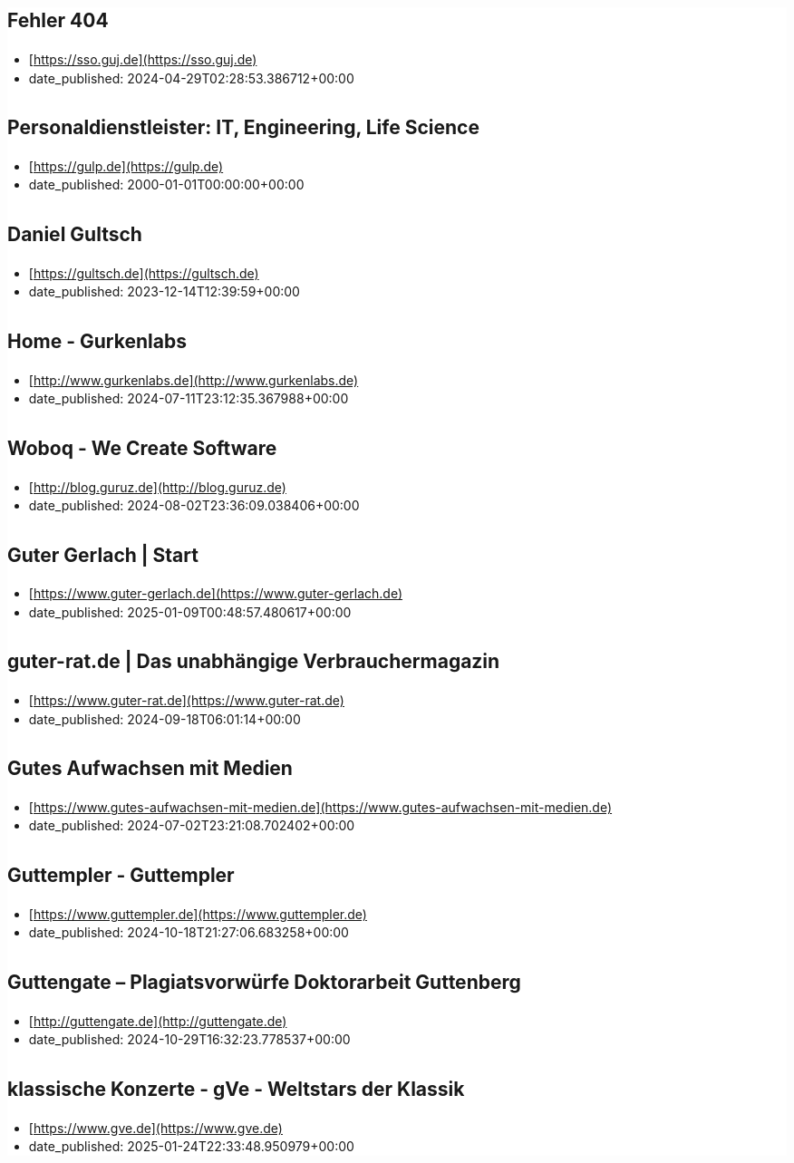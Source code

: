  ## Fehler 404
 - [https://sso.guj.de](https://sso.guj.de)
 - date_published: 2024-04-29T02:28:53.386712+00:00

 ## Personaldienstleister: IT, Engineering, Life Science
 - [https://gulp.de](https://gulp.de)
 - date_published: 2000-01-01T00:00:00+00:00

 ## Daniel Gultsch
 - [https://gultsch.de](https://gultsch.de)
 - date_published: 2023-12-14T12:39:59+00:00

 ## Home - Gurkenlabs
 - [http://www.gurkenlabs.de](http://www.gurkenlabs.de)
 - date_published: 2024-07-11T23:12:35.367988+00:00

 ## Woboq - We Create Software
 - [http://blog.guruz.de](http://blog.guruz.de)
 - date_published: 2024-08-02T23:36:09.038406+00:00

 ## Guter Gerlach | Start
 - [https://www.guter-gerlach.de](https://www.guter-gerlach.de)
 - date_published: 2025-01-09T00:48:57.480617+00:00

 ## guter-rat.de | Das unabhängige Verbrauchermagazin
 - [https://www.guter-rat.de](https://www.guter-rat.de)
 - date_published: 2024-09-18T06:01:14+00:00

 ## Gutes Aufwachsen mit Medien
 - [https://www.gutes-aufwachsen-mit-medien.de](https://www.gutes-aufwachsen-mit-medien.de)
 - date_published: 2024-07-02T23:21:08.702402+00:00

 ## Guttempler - Guttempler
 - [https://www.guttempler.de](https://www.guttempler.de)
 - date_published: 2024-10-18T21:27:06.683258+00:00

 ## Guttengate – Plagiatsvorwürfe Doktorarbeit Guttenberg
 - [http://guttengate.de](http://guttengate.de)
 - date_published: 2024-10-29T16:32:23.778537+00:00

 ## klassische Konzerte - gVe - Weltstars der Klassik
 - [https://www.gve.de](https://www.gve.de)
 - date_published: 2025-01-24T22:33:48.950979+00:00
